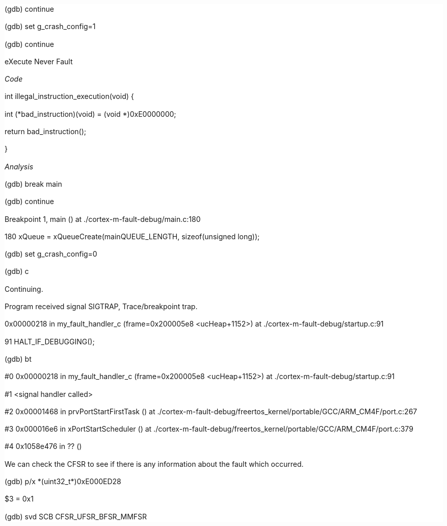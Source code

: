 (gdb) continue

(gdb) set g_crash_config=1

(gdb) continue

eXecute Never Fault

*Code*

int illegal_instruction_execution(void) {

int (\*bad_instruction)(void) = (void \*)0xE0000000;

return bad_instruction();

}

*Analysis*

(gdb) break main

(gdb) continue

Breakpoint 1, main () at ./cortex-m-fault-debug/main.c:180

180 xQueue = xQueueCreate(mainQUEUE_LENGTH, sizeof(unsigned long));

(gdb) set g_crash_config=0

(gdb) c

Continuing.

Program received signal SIGTRAP, Trace/breakpoint trap.

0x00000218 in my_fault_handler_c (frame=0x200005e8 \<ucHeap+1152\>) at
./cortex-m-fault-debug/startup.c:91

91 HALT_IF_DEBUGGING();

(gdb) bt

\#0 0x00000218 in my_fault_handler_c (frame=0x200005e8 \<ucHeap+1152\>) at
./cortex-m-fault-debug/startup.c:91

\#1 \<signal handler called\>

\#2 0x00001468 in prvPortStartFirstTask () at
./cortex-m-fault-debug/freertos_kernel/portable/GCC/ARM_CM4F/port.c:267

\#3 0x000016e6 in xPortStartScheduler () at
./cortex-m-fault-debug/freertos_kernel/portable/GCC/ARM_CM4F/port.c:379

\#4 0x1058e476 in ?? ()

We can check the CFSR to see if there is any information about the fault which
occurred.

(gdb) p/x \*(uint32_t\*)0xE000ED28

\$3 = 0x1

(gdb) svd SCB CFSR_UFSR_BFSR_MMFSR
